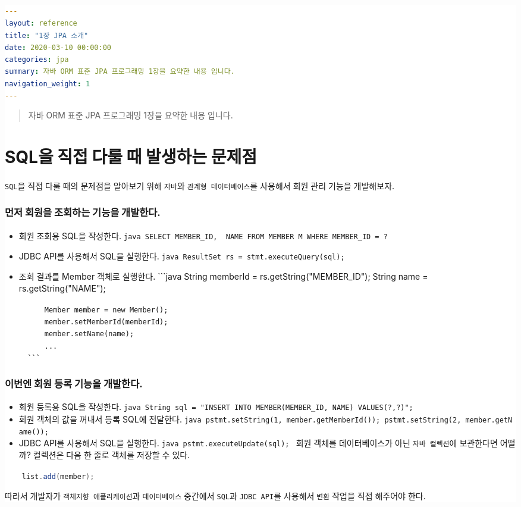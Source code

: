 ```yaml
---
layout: reference
title: "1장 JPA 소개"
date: 2020-03-10 00:00:00
categories: jpa
summary: 자바 ORM 표준 JPA 프로그래밍 1장을 요약한 내용 입니다. 
navigation_weight: 1
---
```


> 자바 ORM 표준 JPA 프로그래밍 1장을 요약한 내용 입니다.

# SQL을 직접 다룰 때 발생하는 문제점

`SQL`을 직접 다룰 때의 문제점을 알아보기 위해 `자바`와 `관계형 데이터베이스`를 사용해서 회원 관리 기능을 개발해보자. 

### 먼저 회원을 조회하는 기능을 개발한다.

- 회원 조회용 SQL을 작성한다.
		```java
			SELECT MEMBER_ID,  NAME FROM MEMBER M WHERE MEMBER_ID = ?
		```
- JDBC API를 사용해서 SQL을 실행한다.
		```java
			ResultSet rs = stmt.executeQuery(sql);
		```
- 조회 결과를 Member 객체로 실행한다.
		```java
			String memberId = rs.getString("MEMBER_ID");
			String name = rs.getString("NAME");
			
			Member member = new Member();
			member.setMemberId(memberId);
			member.setName(name);
			...
		```
### 이번엔 회원 등록 기능을 개발한다.

- 회원 등록용 SQL을 작성한다.
		```java
			String sql = "INSERT INTO MEMBER(MEMBER_ID, NAME) VALUES(?,?)";
		```
- 회원 객체의 값을 꺼내서 등록 SQL에 전달한다.
		```java
			pstmt.setString(1, member.getMemberId());
			pstmt.setString(2, member.getName());
		```
- JDBC API를 사용해서 SQL을 실행한다.
		```java
			pstmt.executeUpdate(sql);
		```
회원 객체를 데이터베이스가 아닌 `자바 컬렉션`에 보관한다면 어떨까? 컬렉션은 다음 한 줄로 객체를 저장할 수 있다. 
```java
	list.add(member);
```
따라서 개발자가 `객체지향 애플리케이션`과 `데이터베이스` 중간에서 `SQL`과 `JDBC API`를 사용해서 `변환` 작업을 직접 해주어야 한다. 
